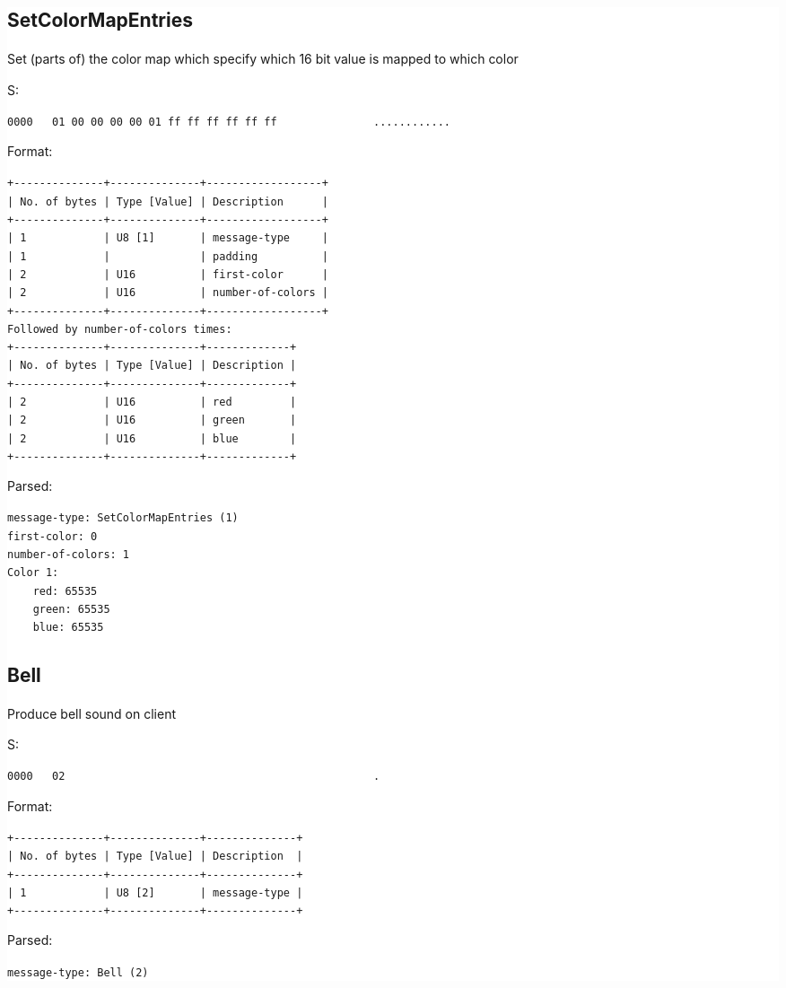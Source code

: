 
## SetColorMapEntries
Set (parts of) the color map which specify which 16 bit value is mapped to which color

S:
```
0000   01 00 00 00 00 01 ff ff ff ff ff ff               ............
```
Format:
```
+--------------+--------------+------------------+
| No. of bytes | Type [Value] | Description      |
+--------------+--------------+------------------+
| 1            | U8 [1]       | message-type     |
| 1            |              | padding          |
| 2            | U16          | first-color      |
| 2            | U16          | number-of-colors |
+--------------+--------------+------------------+
Followed by number-of-colors times:
+--------------+--------------+-------------+
| No. of bytes | Type [Value] | Description |
+--------------+--------------+-------------+
| 2            | U16          | red         |
| 2            | U16          | green       |
| 2            | U16          | blue        |
+--------------+--------------+-------------+
```
Parsed:
```
message-type: SetColorMapEntries (1)
first-color: 0
number-of-colors: 1
Color 1:
	red: 65535
	green: 65535
	blue: 65535
```


## Bell
Produce bell sound on client

S:
```
0000   02                                                .
```
Format:
```
+--------------+--------------+--------------+
| No. of bytes | Type [Value] | Description  |
+--------------+--------------+--------------+
| 1            | U8 [2]       | message-type |
+--------------+--------------+--------------+
```
Parsed:
```
message-type: Bell (2)
```
